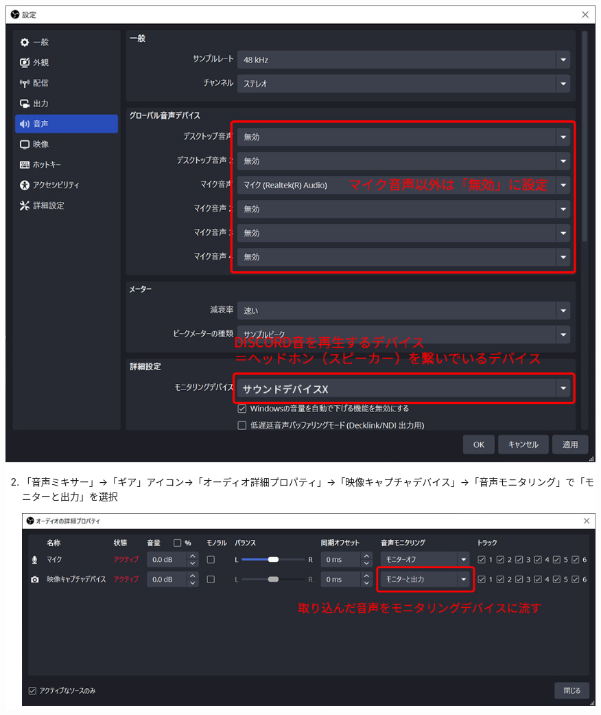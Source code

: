    ![Picture.18](images/remotework031.jpg?raw=true)

2. 「音声ミキサー」→「ギア」アイコン→「オーディオ詳細プロパティ」→「映像キャプチャデバイス」→「音声モニタリング」で「モニターと出力」を選択

   ![Picture.19](images/remotework032.jpg?raw=true)
